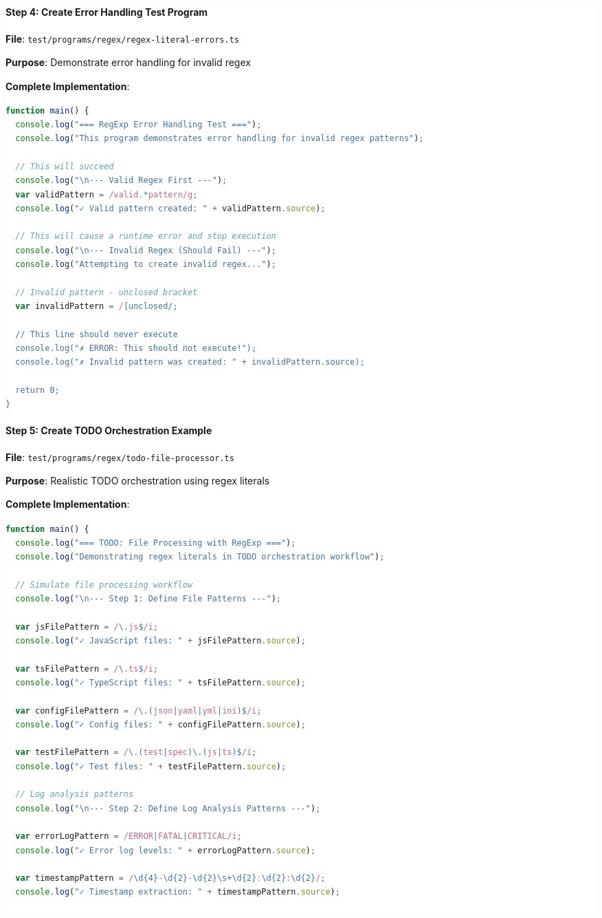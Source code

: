#### Step 4: Create Error Handling Test Program
**File**: `test/programs/regex/regex-literal-errors.ts`

**Purpose**: Demonstrate error handling for invalid regex

**Complete Implementation**:
```typescript
function main() {
  console.log("=== RegExp Error Handling Test ===");
  console.log("This program demonstrates error handling for invalid regex patterns");
  
  // This will succeed
  console.log("\n--- Valid Regex First ---");
  var validPattern = /valid.*pattern/g;
  console.log("✓ Valid pattern created: " + validPattern.source);
  
  // This will cause a runtime error and stop execution
  console.log("\n--- Invalid Regex (Should Fail) ---");
  console.log("Attempting to create invalid regex...");
  
  // Invalid pattern - unclosed bracket
  var invalidPattern = /[unclosed/;
  
  // This line should never execute
  console.log("✗ ERROR: This should not execute!");
  console.log("✗ Invalid pattern was created: " + invalidPattern.source);
  
  return 0;
}
```

#### Step 5: Create TODO Orchestration Example
**File**: `test/programs/regex/todo-file-processor.ts`

**Purpose**: Realistic TODO orchestration using regex literals

**Complete Implementation**:
```typescript
function main() {
  console.log("=== TODO: File Processing with RegExp ===");
  console.log("Demonstrating regex literals in TODO orchestration workflow");
  
  // Simulate file processing workflow
  console.log("\n--- Step 1: Define File Patterns ---");
  
  var jsFilePattern = /\.js$/i;
  console.log("✓ JavaScript files: " + jsFilePattern.source);
  
  var tsFilePattern = /\.ts$/i;
  console.log("✓ TypeScript files: " + tsFilePattern.source);
  
  var configFilePattern = /\.(json|yaml|yml|ini)$/i;
  console.log("✓ Config files: " + configFilePattern.source);
  
  var testFilePattern = /\.(test|spec)\.(js|ts)$/i;
  console.log("✓ Test files: " + testFilePattern.source);
  
  // Log analysis patterns
  console.log("\n--- Step 2: Define Log Analysis Patterns ---");
  
  var errorLogPattern = /ERROR|FATAL|CRITICAL/i;
  console.log("✓ Error log levels: " + errorLogPattern.source);
  
  var timestampPattern = /\d{4}-\d{2}-\d{2}\s+\d{2}:\d{2}:\d{2}/;
  console.log("✓ Timestamp extraction: " + timestampPattern.source);
  
```